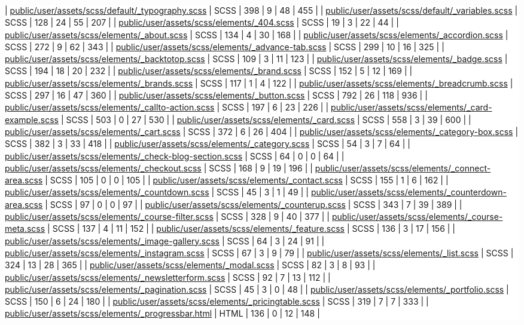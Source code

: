 | [public/user/assets/scss/default/_typography.scss](/public/user/assets/scss/default/_typography.scss) | SCSS | 398 | 9 | 48 | 455 |
| [public/user/assets/scss/default/_variables.scss](/public/user/assets/scss/default/_variables.scss) | SCSS | 128 | 24 | 55 | 207 |
| [public/user/assets/scss/elements/_404.scss](/public/user/assets/scss/elements/_404.scss) | SCSS | 19 | 3 | 22 | 44 |
| [public/user/assets/scss/elements/_about.scss](/public/user/assets/scss/elements/_about.scss) | SCSS | 134 | 4 | 30 | 168 |
| [public/user/assets/scss/elements/_accordion.scss](/public/user/assets/scss/elements/_accordion.scss) | SCSS | 272 | 9 | 62 | 343 |
| [public/user/assets/scss/elements/_advance-tab.scss](/public/user/assets/scss/elements/_advance-tab.scss) | SCSS | 299 | 10 | 16 | 325 |
| [public/user/assets/scss/elements/_backtotop.scss](/public/user/assets/scss/elements/_backtotop.scss) | SCSS | 109 | 3 | 11 | 123 |
| [public/user/assets/scss/elements/_badge.scss](/public/user/assets/scss/elements/_badge.scss) | SCSS | 194 | 18 | 20 | 232 |
| [public/user/assets/scss/elements/_brand.scss](/public/user/assets/scss/elements/_brand.scss) | SCSS | 152 | 5 | 12 | 169 |
| [public/user/assets/scss/elements/_brands.scss](/public/user/assets/scss/elements/_brands.scss) | SCSS | 117 | 1 | 4 | 122 |
| [public/user/assets/scss/elements/_breadcrumb.scss](/public/user/assets/scss/elements/_breadcrumb.scss) | SCSS | 297 | 16 | 47 | 360 |
| [public/user/assets/scss/elements/_button.scss](/public/user/assets/scss/elements/_button.scss) | SCSS | 792 | 26 | 118 | 936 |
| [public/user/assets/scss/elements/_callto-action.scss](/public/user/assets/scss/elements/_callto-action.scss) | SCSS | 197 | 6 | 23 | 226 |
| [public/user/assets/scss/elements/_card-example.scss](/public/user/assets/scss/elements/_card-example.scss) | SCSS | 503 | 0 | 27 | 530 |
| [public/user/assets/scss/elements/_card.scss](/public/user/assets/scss/elements/_card.scss) | SCSS | 558 | 3 | 39 | 600 |
| [public/user/assets/scss/elements/_cart.scss](/public/user/assets/scss/elements/_cart.scss) | SCSS | 372 | 6 | 26 | 404 |
| [public/user/assets/scss/elements/_category-box.scss](/public/user/assets/scss/elements/_category-box.scss) | SCSS | 382 | 3 | 33 | 418 |
| [public/user/assets/scss/elements/_category.scss](/public/user/assets/scss/elements/_category.scss) | SCSS | 54 | 3 | 7 | 64 |
| [public/user/assets/scss/elements/_check-blog-section.scss](/public/user/assets/scss/elements/_check-blog-section.scss) | SCSS | 64 | 0 | 0 | 64 |
| [public/user/assets/scss/elements/_checkout.scss](/public/user/assets/scss/elements/_checkout.scss) | SCSS | 168 | 9 | 19 | 196 |
| [public/user/assets/scss/elements/_connect-area.scss](/public/user/assets/scss/elements/_connect-area.scss) | SCSS | 105 | 0 | 0 | 105 |
| [public/user/assets/scss/elements/_contact.scss](/public/user/assets/scss/elements/_contact.scss) | SCSS | 155 | 1 | 6 | 162 |
| [public/user/assets/scss/elements/_countdown.scss](/public/user/assets/scss/elements/_countdown.scss) | SCSS | 45 | 3 | 1 | 49 |
| [public/user/assets/scss/elements/_counterdown-area.scss](/public/user/assets/scss/elements/_counterdown-area.scss) | SCSS | 97 | 0 | 0 | 97 |
| [public/user/assets/scss/elements/_counterup.scss](/public/user/assets/scss/elements/_counterup.scss) | SCSS | 343 | 7 | 39 | 389 |
| [public/user/assets/scss/elements/_course-filter.scss](/public/user/assets/scss/elements/_course-filter.scss) | SCSS | 328 | 9 | 40 | 377 |
| [public/user/assets/scss/elements/_course-meta.scss](/public/user/assets/scss/elements/_course-meta.scss) | SCSS | 137 | 4 | 11 | 152 |
| [public/user/assets/scss/elements/_feature.scss](/public/user/assets/scss/elements/_feature.scss) | SCSS | 136 | 3 | 17 | 156 |
| [public/user/assets/scss/elements/_image-gallery.scss](/public/user/assets/scss/elements/_image-gallery.scss) | SCSS | 64 | 3 | 24 | 91 |
| [public/user/assets/scss/elements/_instagram.scss](/public/user/assets/scss/elements/_instagram.scss) | SCSS | 67 | 3 | 9 | 79 |
| [public/user/assets/scss/elements/_list.scss](/public/user/assets/scss/elements/_list.scss) | SCSS | 324 | 13 | 28 | 365 |
| [public/user/assets/scss/elements/_modal.scss](/public/user/assets/scss/elements/_modal.scss) | SCSS | 82 | 3 | 8 | 93 |
| [public/user/assets/scss/elements/_newsletterform.scss](/public/user/assets/scss/elements/_newsletterform.scss) | SCSS | 92 | 7 | 13 | 112 |
| [public/user/assets/scss/elements/_pagination.scss](/public/user/assets/scss/elements/_pagination.scss) | SCSS | 45 | 3 | 0 | 48 |
| [public/user/assets/scss/elements/_portfolio.scss](/public/user/assets/scss/elements/_portfolio.scss) | SCSS | 150 | 6 | 24 | 180 |
| [public/user/assets/scss/elements/_pricingtable.scss](/public/user/assets/scss/elements/_pricingtable.scss) | SCSS | 319 | 7 | 7 | 333 |
| [public/user/assets/scss/elements/_progressbar.html](/public/user/assets/scss/elements/_progressbar.html) | HTML | 136 | 0 | 12 | 148 |